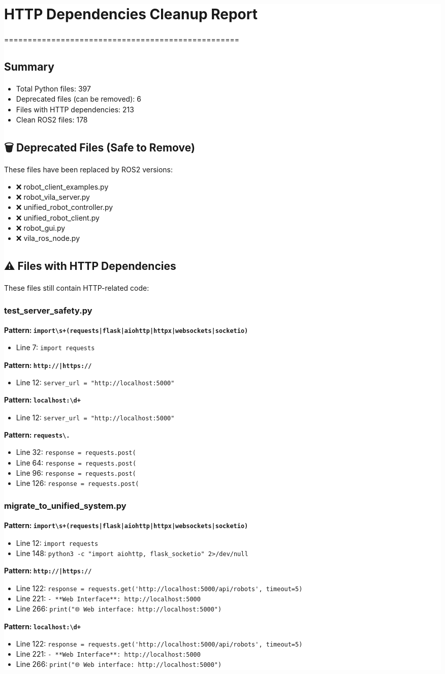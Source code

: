 # HTTP Dependencies Cleanup Report
==================================================

## Summary
- Total Python files: 397
- Deprecated files (can be removed): 6
- Files with HTTP dependencies: 213
- Clean ROS2 files: 178

## 🗑️ Deprecated Files (Safe to Remove)
These files have been replaced by ROS2 versions:

- ❌ robot_client_examples.py
- ❌ robot_vila_server.py
- ❌ unified_robot_controller.py
- ❌ unified_robot_client.py
- ❌ robot_gui.py
- ❌ vila_ros_node.py

## ⚠️ Files with HTTP Dependencies
These files still contain HTTP-related code:

### test_server_safety.py
**Pattern: `import\s+(requests|flask|aiohttp|httpx|websockets|socketio)`**
  - Line 7: `import requests`

**Pattern: `http://|https://`**
  - Line 12: `server_url = "http://localhost:5000"`

**Pattern: `localhost:\d+`**
  - Line 12: `server_url = "http://localhost:5000"`

**Pattern: `requests\.`**
  - Line 32: `response = requests.post(`
  - Line 64: `response = requests.post(`
  - Line 96: `response = requests.post(`
  - Line 126: `response = requests.post(`

### migrate_to_unified_system.py
**Pattern: `import\s+(requests|flask|aiohttp|httpx|websockets|socketio)`**
  - Line 12: `import requests`
  - Line 148: `python3 -c "import aiohttp, flask_socketio" 2>/dev/null`

**Pattern: `http://|https://`**
  - Line 122: `response = requests.get('http://localhost:5000/api/robots', timeout=5)`
  - Line 221: `- **Web Interface**: http://localhost:5000`
  - Line 266: `print("🌐 Web interface: http://localhost:5000")`

**Pattern: `localhost:\d+`**
  - Line 122: `response = requests.get('http://localhost:5000/api/robots', timeout=5)`
  - Line 221: `- **Web Interface**: http://localhost:5000`
  - Line 266: `print("🌐 Web interface: http://localhost:5000")`

